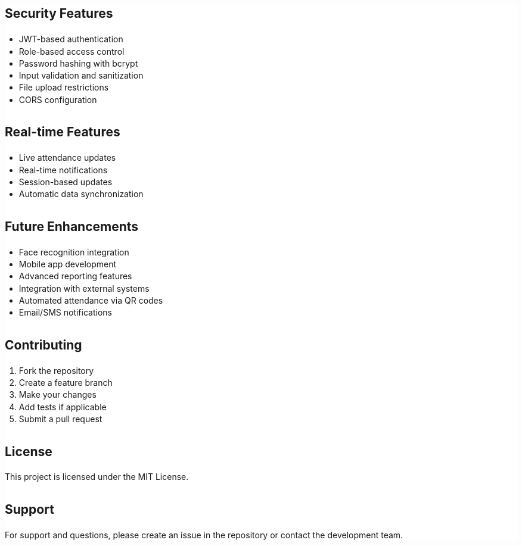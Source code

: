## Security Features

- JWT-based authentication
- Role-based access control
- Password hashing with bcrypt
- Input validation and sanitization
- File upload restrictions
- CORS configuration

## Real-time Features

- Live attendance updates
- Real-time notifications
- Session-based updates
- Automatic data synchronization

## Future Enhancements

- Face recognition integration
- Mobile app development
- Advanced reporting features
- Integration with external systems
- Automated attendance via QR codes
- Email/SMS notifications

## Contributing

1. Fork the repository
2. Create a feature branch
3. Make your changes
4. Add tests if applicable
5. Submit a pull request

## License

This project is licensed under the MIT License.

## Support

For support and questions, please create an issue in the repository or contact the development team.